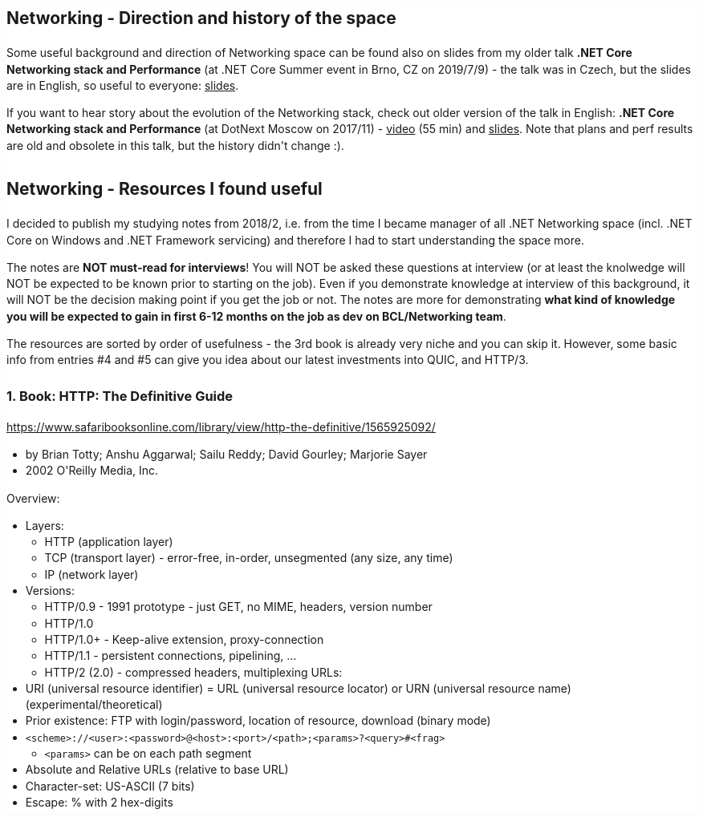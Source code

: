 

## Networking - Direction and history of the space

Some useful background and direction of Networking space can be found also on slides from my older talk **.NET Core Networking stack and Performance** (at .NET Core Summer event in Brno, CZ on 2019/7/9) - the talk was in Czech, but the slides are in English, so useful to everyone: [slides](https://www.slideshare.net/KarelZikmund1/net-core-summer-event-2019-in-brno-cz-net-core-networking-stack-and-performance-karel-zikmund).

If you want to hear story about the evolution of the Networking stack, check out older version of the talk in English: **.NET Core Networking stack and Performance** (at DotNext Moscow on 2017/11) - [video](https://www.youtube.com/watch?v=M3FZZhnRvQY&list=PLtWrKx3nUGBfYHhmiGih2lanzmRigE9cc&index=24&t=0s) (55 min) and [slides](https://www.slideshare.net/KarelZikmund1/dotnext-2017-in-moscow-net-core-networking-stack-and-performance-karel-zikmund).
Note that plans and perf results are old and obsolete in this talk, but the history didn't change :).



## Networking - Resources I found useful

I decided to publish my studying notes from 2018/2, i.e. from the time I became manager of all .NET Networking space (incl. .NET Core on Windows and .NET Framework servicing) and therefore I had to start understanding the space more.

The notes are **NOT must-read for interviews**!
You will NOT be asked these questions at interview (or at least the knolwedge will NOT be expected to be known prior to starting on the job).
Even if you demonstrate knowledge at interview of this background, it will NOT be the decision making point if you get the job or not.
The notes are more for demonstrating **what kind of knowledge you will be expected to gain in first 6-12 months on the job as dev on BCL/Networking team**.

The resources are sorted by order of usefulness - the 3rd book is already very niche and you can skip it.
However, some basic info from entries #4 and #5 can give you idea about our latest investments into QUIC, and HTTP/3.



### 1. Book: HTTP: The Definitive Guide

https://www.safaribooksonline.com/library/view/http-the-definitive/1565925092/
- by Brian Totty; Anshu Aggarwal; Sailu Reddy; David Gourley; Marjorie Sayer
- 2002 O'Reilly Media, Inc.

Overview:
- Layers:
    - HTTP (application layer)
    - TCP (transport layer) - error-free, in-order, unsegmented (any size, any time)
    - IP (network layer)
- Versions:
    - HTTP/0.9 - 1991 prototype - just GET, no MIME, headers, version number
    - HTTP/1.0
    - HTTP/1.0+ - Keep-alive extension, proxy-connection
    - HTTP/1.1 - persistent connections, pipelining, …
    - HTTP/2 (2.0) - compressed headers, multiplexing
URLs:
- URI (universal resource identifier) = URL (universal resource locator) or URN (universal resource name) (experimental/theoretical)
- Prior existence: FTP with login/password, location of resource, download (binary mode)
- `<scheme>://<user>:<password>@<host>:<port>/<path>;<params>?<query>#<frag>`
    - `<params>` can be on each path segment
- Absolute and Relative URLs (relative to base URL)
- Character-set: US-ASCII (7 bits)
- Escape: % with 2 hex-digits
